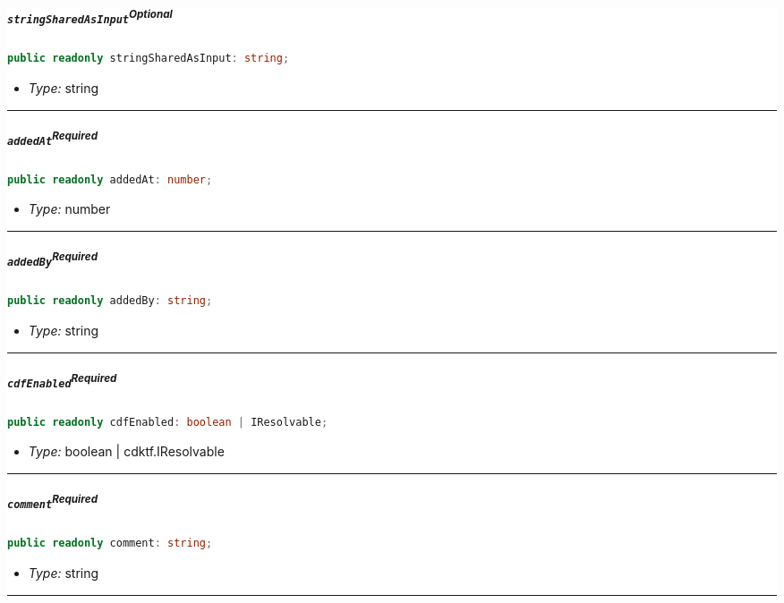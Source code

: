 ##### `stringSharedAsInput`<sup>Optional</sup> <a name="stringSharedAsInput" id="@cdktf/provider-databricks.dataDatabricksShare.DataDatabricksShareObjectOutputReference.property.stringSharedAsInput"></a>

```typescript
public readonly stringSharedAsInput: string;
```

- *Type:* string

---

##### `addedAt`<sup>Required</sup> <a name="addedAt" id="@cdktf/provider-databricks.dataDatabricksShare.DataDatabricksShareObjectOutputReference.property.addedAt"></a>

```typescript
public readonly addedAt: number;
```

- *Type:* number

---

##### `addedBy`<sup>Required</sup> <a name="addedBy" id="@cdktf/provider-databricks.dataDatabricksShare.DataDatabricksShareObjectOutputReference.property.addedBy"></a>

```typescript
public readonly addedBy: string;
```

- *Type:* string

---

##### `cdfEnabled`<sup>Required</sup> <a name="cdfEnabled" id="@cdktf/provider-databricks.dataDatabricksShare.DataDatabricksShareObjectOutputReference.property.cdfEnabled"></a>

```typescript
public readonly cdfEnabled: boolean | IResolvable;
```

- *Type:* boolean | cdktf.IResolvable

---

##### `comment`<sup>Required</sup> <a name="comment" id="@cdktf/provider-databricks.dataDatabricksShare.DataDatabricksShareObjectOutputReference.property.comment"></a>

```typescript
public readonly comment: string;
```

- *Type:* string

---